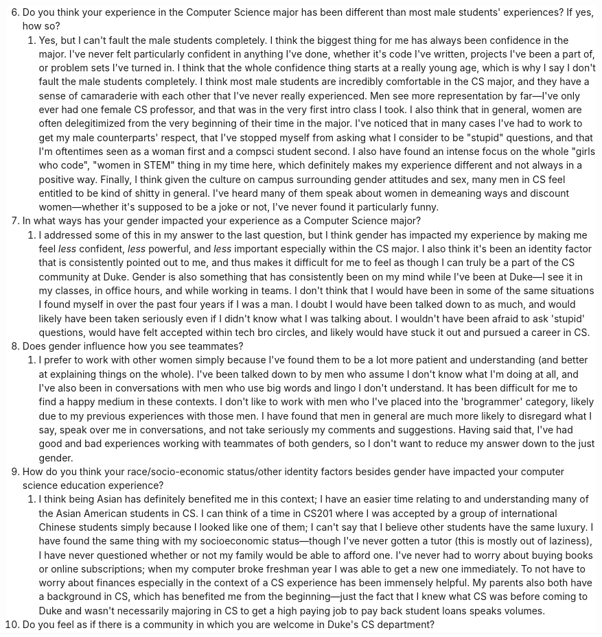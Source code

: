 6. Do you think your experience in the Computer Science major has been different than most male students&#39; experiences? If yes, how so?
    1. Yes, but I can&#39;t fault the male students completely. I think the biggest thing for me has always been confidence in the major. I&#39;ve never felt particularly confident in anything I&#39;ve done, whether it&#39;s code I&#39;ve written, projects I&#39;ve been a part of, or problem sets I&#39;ve turned in. I think that the whole confidence thing starts at a really young age, which is why I say I don&#39;t fault the male students completely. I think most male students are incredibly comfortable in the CS major, and they have a sense of camaraderie with each other that I&#39;ve never really experienced. Men see more representation by far—I&#39;ve only ever had one female CS professor, and that was in the very first intro class I took. I also think that in general, women are often delegitimized from the very beginning of their time in the major. I&#39;ve noticed that in many cases I&#39;ve had to work to get my male counterparts&#39; respect, that I&#39;ve stopped myself from asking what I consider to be &quot;stupid&quot; questions, and that I&#39;m oftentimes seen as a woman first and a compsci student second. I also have found an intense focus on the whole &quot;girls who code&quot;, &quot;women in STEM&quot; thing in my time here, which definitely makes my experience different and not always in a positive way. Finally, I think given the culture on campus surrounding gender attitudes and sex, many men in CS feel entitled to be kind of shitty in general. I&#39;ve heard many of them speak about women in demeaning ways and discount women—whether it&#39;s supposed to be a joke or not, I&#39;ve never found it particularly funny.
7. In what ways has your gender impacted your experience as a Computer Science major?
    1. I addressed some of this in my answer to the last question, but I think gender has impacted my experience by making me feel _less_ confident, _less_ powerful, and _less_ important especially within the CS major. I also think it&#39;s been an identity factor that is consistently pointed out to me, and thus makes it difficult for me to feel as though I can truly be a part of the CS community at Duke. Gender is also something that has consistently been on my mind while I&#39;ve been at Duke—I see it in my classes, in office hours, and while working in teams. I don&#39;t think that I would have been in some of the same situations I found myself in over the past four years if I was a man. I doubt I would have been talked down to as much, and would likely have been taken seriously even if I didn&#39;t know what I was talking about. I wouldn&#39;t have been afraid to ask &#39;stupid&#39; questions, would have felt accepted within tech bro circles, and likely would have stuck it out and pursued a career in CS.
8. Does gender influence how you see teammates?
    1. I prefer to work with other women simply because I&#39;ve found them to be a lot more patient and understanding (and better at explaining things on the whole). I&#39;ve been talked down to by men who assume I don&#39;t know what I&#39;m doing at all, and I&#39;ve also been in conversations with men who use big words and lingo I don&#39;t understand. It has been difficult for me to find a happy medium in these contexts. I don&#39;t like to work with men who I&#39;ve placed into the &#39;brogrammer&#39; category, likely due to my previous experiences with those men. I have found that men in general are much more likely to disregard what I say, speak over me in conversations, and not take seriously my comments and suggestions. Having said that, I&#39;ve had good and bad experiences working with teammates of both genders, so I don&#39;t want to reduce my answer down to the just gender.
9. How do you think your race/socio-economic status/other identity factors besides gender have impacted your computer science education experience?
    1. I think being Asian has definitely benefited me in this context; I have an easier time relating to and understanding many of the Asian American students in CS. I can think of a time in CS201 where I was accepted by a group of international Chinese students simply because I looked like one of them; I can&#39;t say that I believe other students have the same luxury. I have found the same thing with my socioeconomic status—though I&#39;ve never gotten a tutor (this is mostly out of laziness), I have never questioned whether or not my family would be able to afford one. I&#39;ve never had to worry about buying books or online subscriptions; when my computer broke freshman year I was able to get a new one immediately. To not have to worry about finances especially in the context of a CS experience has been immensely helpful. My parents also both have a background in CS, which has benefited me from the beginning—just the fact that I knew what CS was before coming to Duke and wasn&#39;t necessarily majoring in CS to get a high paying job to pay back student loans speaks volumes.
10. Do you feel as if there is a community in which you are welcome in Duke&#39;s CS department?